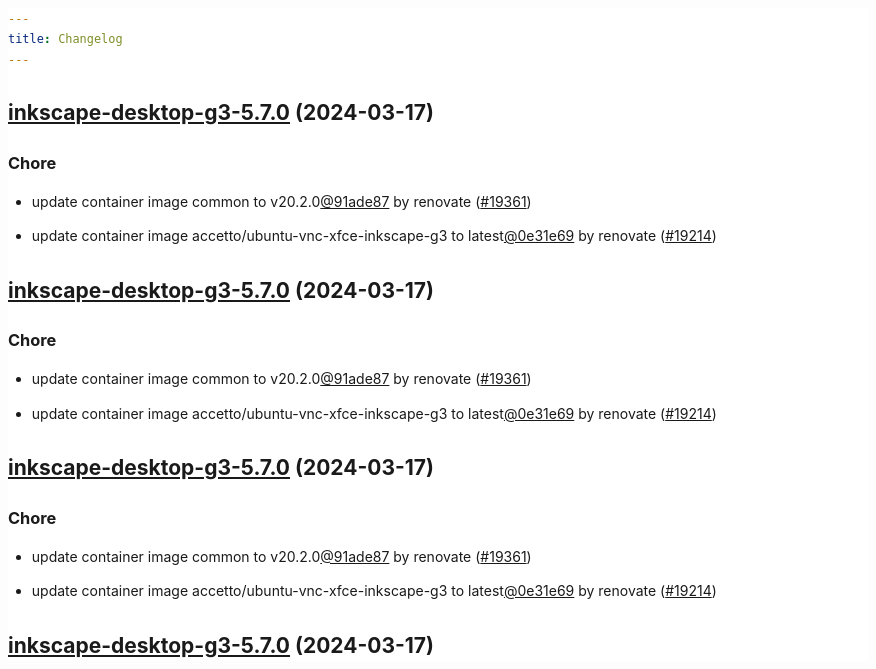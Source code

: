 ```yaml
---
title: Changelog
---
```




## [inkscape-desktop-g3-5.7.0](https://github.com/truecharts/charts/compare/inkscape-desktop-g3-5.6.0...inkscape-desktop-g3-5.7.0) (2024-03-17)

### Chore



- update container image common to v20.2.0[@91ade87](https://github.com/91ade87) by renovate ([#19361](https://github.com/truecharts/charts/issues/19361))

- update container image accetto/ubuntu-vnc-xfce-inkscape-g3 to latest[@0e31e69](https://github.com/0e31e69) by renovate ([#19214](https://github.com/truecharts/charts/issues/19214))


## [inkscape-desktop-g3-5.7.0](https://github.com/truecharts/charts/compare/inkscape-desktop-g3-5.6.0...inkscape-desktop-g3-5.7.0) (2024-03-17)

### Chore



- update container image common to v20.2.0[@91ade87](https://github.com/91ade87) by renovate ([#19361](https://github.com/truecharts/charts/issues/19361))

- update container image accetto/ubuntu-vnc-xfce-inkscape-g3 to latest[@0e31e69](https://github.com/0e31e69) by renovate ([#19214](https://github.com/truecharts/charts/issues/19214))


## [inkscape-desktop-g3-5.7.0](https://github.com/truecharts/charts/compare/inkscape-desktop-g3-5.6.0...inkscape-desktop-g3-5.7.0) (2024-03-17)

### Chore



- update container image common to v20.2.0[@91ade87](https://github.com/91ade87) by renovate ([#19361](https://github.com/truecharts/charts/issues/19361))

- update container image accetto/ubuntu-vnc-xfce-inkscape-g3 to latest[@0e31e69](https://github.com/0e31e69) by renovate ([#19214](https://github.com/truecharts/charts/issues/19214))


## [inkscape-desktop-g3-5.7.0](https://github.com/truecharts/charts/compare/inkscape-desktop-g3-5.6.0...inkscape-desktop-g3-5.7.0) (2024-03-17)
